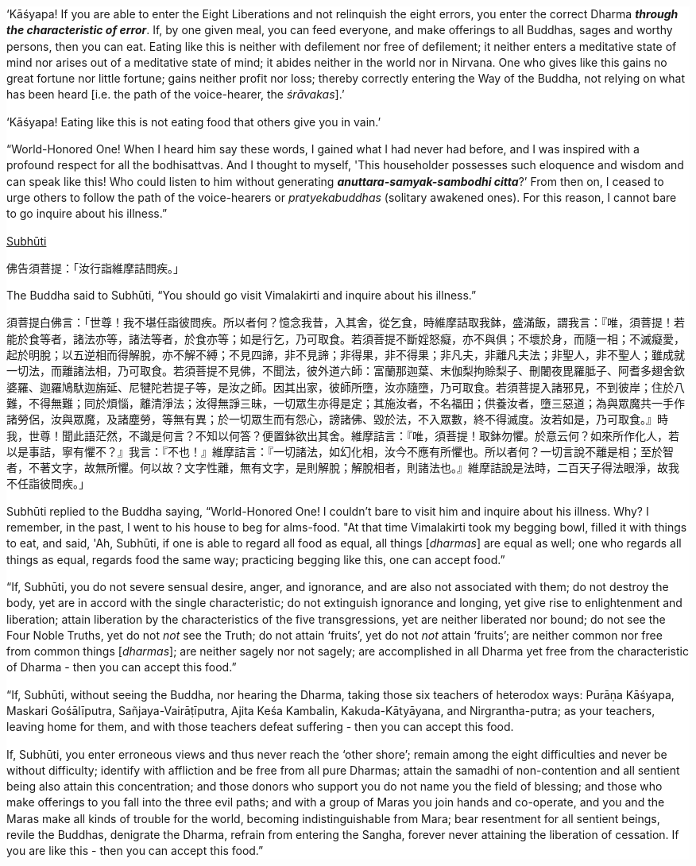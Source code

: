 ‘Kāśyapa! If you are able to enter the Eight Liberations and not relinquish the eight errors, you enter the correct Dharma ***through the characteristic of error***. If, by one given meal, you can feed everyone, and make offerings to all Buddhas, sages and worthy persons, then you can eat. Eating like this is neither with defilement nor free of defilement; it neither enters a meditative state of mind nor arises out of a meditative state of mind; it abides neither in the world nor in Nirvana. One who gives like this gains no great fortune nor little fortune; gains neither profit nor loss; thereby correctly entering the Way of the Buddha, not relying on what has been heard [i.e. the path of the voice-hearer, the *śrāvakas*].’

‘Kāśyapa! Eating like this is not eating food that others give you in vain.’

“World-Honored One! When I heard him say these words, I gained what I had never had before, and I was inspired with a profound respect for all the bodhisattvas. And I thought to myself, 'This householder possesses such eloquence and wisdom and can speak like this! Who could listen to him without generating ***anuttara-samyak-sambodhi citta***?’ From then on, I ceased to urge others to follow the path of the voice-hearers or *pratyekabuddhas* (solitary awakened ones). For this reason, I cannot bare to go inquire about his illness.”

[Subhūti](https://www.notion.so/Subh-ti-0f914f300ffb404da728b7dbcc8c05e2?pvs=21)

佛告須菩提：「汝行詣維摩詰問疾。」

The Buddha said to Subhūti, “You should go visit Vimalakirti and inquire about his illness.”

須菩提白佛言：「世尊！我不堪任詣彼問疾。所以者何？憶念我昔，入其舍，從乞食，時維摩詰取我鉢，盛滿飯，謂我言：『唯，須菩提！若能於食等者，諸法亦等，諸法等者，於食亦等；如是行乞，乃可取食。若須菩提不斷婬怒癡，亦不與俱；不壞於身，而隨一相；不滅癡愛，起於明脫；以五逆相而得解脫，亦不解不縛；不見四諦，非不見諦；非得果，非不得果；非凡夫，非離凡夫法；非聖人，非不聖人；雖成就一切法，而離諸法相，乃可取食。若須菩提不見佛，不聞法，彼外道六師：富蘭那迦葉、末伽梨拘賒梨子、刪闍夜毘羅胝子、阿耆多翅舍欽婆羅、迦羅鳩馱迦旃延、尼犍陀若提子等，是汝之師。因其出家，彼師所墮，汝亦隨墮，乃可取食。若須菩提入諸邪見，不到彼岸；住於八難，不得無難；同於煩惱，離清淨法；汝得無諍三昧，一切眾生亦得是定；其施汝者，不名福田；供養汝者，墮三惡道；為與眾魔共一手作諸勞侶，汝與眾魔，及諸塵勞，等無有異；於一切眾生而有怨心，謗諸佛、毀於法，不入眾數，終不得滅度。汝若如是，乃可取食。』時我，世尊！聞此語茫然，不識是何言？不知以何答？便置鉢欲出其舍。維摩詰言：『唯，須菩提！取鉢勿懼。於意云何？如來所作化人，若以是事詰，寧有懼不？』我言：『不也！』維摩詰言：『一切諸法，如幻化相，汝今不應有所懼也。所以者何？一切言說不離是相；至於智者，不著文字，故無所懼。何以故？文字性離，無有文字，是則解脫；解脫相者，則諸法也。』維摩詰說是法時，二百天子得法眼淨，故我不任詣彼問疾。」

Subhūti replied to the Buddha saying, “World-Honored One! I couldn’t bare to visit him and inquire about his illness. Why? I remember, in the past, I went to his house to beg for alms-food. "At that time Vimalakirti took my begging bowl, filled it with things to eat, and said, 'Ah, Subhūti, if one is able to regard all food as equal, all things [*dharmas*] are equal as well; one who regards all things as equal, regards food the same way; practicing begging like this, one can accept food.”

“If, Subhūti, you do not severe sensual desire, anger, and ignorance, and are also not associated with them; do not destroy the body, yet are in accord with the single characteristic; do not extinguish ignorance and longing, yet give rise to enlightenment and liberation; attain liberation by the characteristics of the five transgressions, yet are neither liberated nor bound; do not see the Four Noble Truths, yet do not *not* see the Truth; do not attain ‘fruits’, yet do not *not* attain ‘fruits’; are neither common nor free from common things [*dharmas*]; are neither sagely nor not sagely; are accomplished in all Dharma yet free from the characteristic of Dharma - then you can accept this food.”

“If, Subhūti, without seeing the Buddha, nor hearing the Dharma, taking those six teachers of heterodox ways: Purāṇa Kāśyapa, Maskari Gośālīputra, Sañjaya-Vairāṭīputra, Ajita Keśa Kambalin, Kakuda-Kātyāyana, and Nirgrantha-putra; as your teachers, leaving home for them, and with those teachers defeat suffering - then you can accept this food.

If, Subhūti, you enter erroneous views and thus never reach the ‘other shore’; remain among the eight difficulties and never be without difficulty; identify with affliction and be free from all pure Dharmas; attain the samadhi of non-contention and all sentient being also attain this concentration; and those donors who support you do not name you the field of blessing; and those who make offerings to you fall into the three evil paths; and with a group of Maras you join hands and co-operate, and you and the Maras make all kinds of trouble for the world, becoming indistinguishable from Mara; bear resentment for all sentient beings, revile the Buddhas, denigrate the Dharma, refrain from entering the Sangha, forever never attaining the liberation of cessation. If you are like this - then you can accept this food.”
